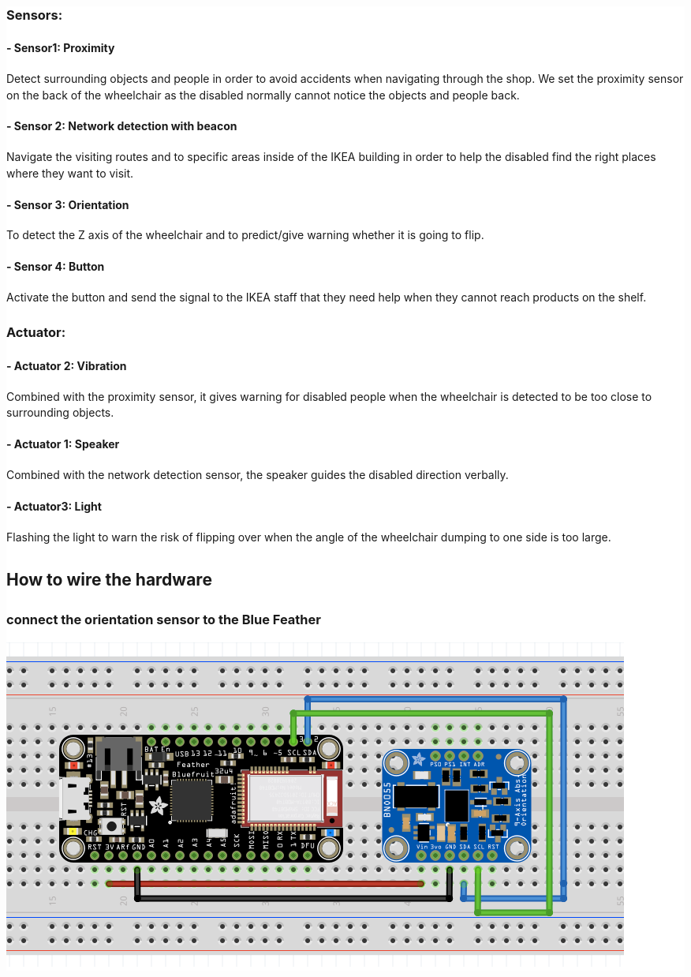 ### Sensors:
#### - Sensor1: Proximity
Detect surrounding objects and people in order to avoid accidents when navigating through the shop. We set the proximity sensor on the back of the wheelchair as the disabled normally cannot notice the objects and people back.
#### - Sensor 2: Network detection with beacon
Navigate the visiting routes and to specific areas inside of the IKEA building in order to help the disabled find the right places where they want to visit.

#### - Sensor 3: Orientation
To detect the Z axis of the wheelchair and to predict/give warning whether it is going to flip.
#### - Sensor 4: Button
Activate the button and send the signal to the IKEA staff that they need help when they cannot reach products on the shelf.



### Actuator:
#### - Actuator 2: Vibration
Combined with the proximity sensor, it gives warning for disabled people when the wheelchair is detected to be too close to surrounding objects.
#### - Actuator 1: Speaker
Combined with the network detection sensor, the speaker guides the disabled direction verbally.
#### - Actuator3: Light
Flashing the light to warn the risk of flipping over when the angle of the wheelchair dumping to one side is too large.


## How to wire the hardware

### connect the orientation sensor to the Blue Feather
![IoT1 Exhibition](/docs/resources/images/orientation_2.png)
